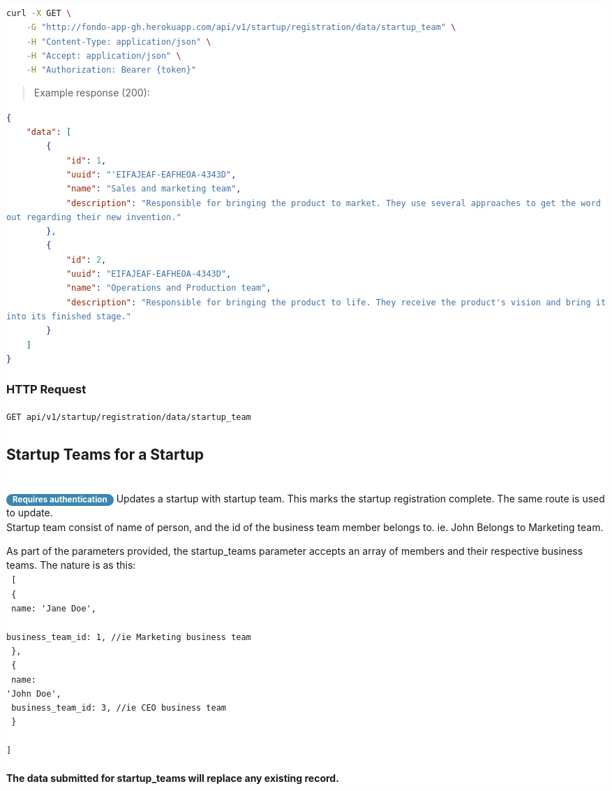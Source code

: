 ```bash
curl -X GET \
    -G "http://fondo-app-gh.herokuapp.com/api/v1/startup/registration/data/startup_team" \
    -H "Content-Type: application/json" \
    -H "Accept: application/json" \
    -H "Authorization: Bearer {token}"
```


> Example response (200):

```json
{
    "data": [
        {
            "id": 1,
            "uuid": "'EIFAJEAF-EAFHEOA-4343D",
            "name": "Sales and marketing team",
            "description": "Responsible for bringing the product to market. They use several approaches to get the word out regarding their new invention."
        },
        {
            "id": 2,
            "uuid": "EIFAJEAF-EAFHEOA-4343D",
            "name": "Operations and Production team",
            "description": "Responsible for bringing the product to life. They receive the product's vision and bring it into its finished stage."
        }
    ]
}
```

### HTTP Request
`GET api/v1/startup/registration/data/startup_team`





## Startup Teams for a Startup

<br><small style="padding: 1px 9px 2px;font-weight: bold;white-space: nowrap;color: #ffffff;-webkit-border-radius: 9px;-moz-border-radius: 9px;border-radius: 9px;background-color: #3a87ad;">Requires authentication</small>
Updates a startup with startup team. This marks the startup registration complete.
The same route is used to update. <br>
Startup team consist of name of person, and the id of the business team member belongs to.
ie. John Belongs to Marketing team.

As part of the parameters provided, the startup_teams parameter accepts an array of members
and their respective business teams. The nature is as this: <br><code>
[<br>
{<br>
name: 'Jane Doe',<br>
business_team_id: 1, //ie Marketing business team<br>
},<br>
{<br>
name: 'John Doe',<br>
business_team_id: 3,  //ie CEO business team<br>
}<br>
]<br>
</code><br>
<b>The data submitted for startup_teams will replace any existing record.</b>
